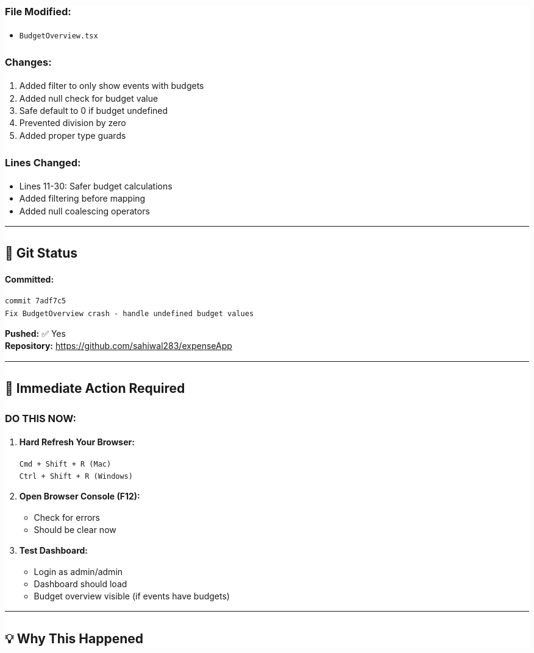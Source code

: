 ### File Modified:
- `BudgetOverview.tsx`

### Changes:
1. Added filter to only show events with budgets
2. Added null check for budget value
3. Safe default to 0 if budget undefined
4. Prevented division by zero
5. Added proper type guards

### Lines Changed:
- Lines 11-30: Safer budget calculations
- Added filtering before mapping
- Added null coalescing operators

---

## 🔄 Git Status

**Committed:**
```
commit 7adf7c5
Fix BudgetOverview crash - handle undefined budget values
```

**Pushed:** ✅ Yes  
**Repository:** https://github.com/sahiwal283/expenseApp

---

## 🚀 Immediate Action Required

### DO THIS NOW:

1. **Hard Refresh Your Browser:**
   ```
   Cmd + Shift + R (Mac)
   Ctrl + Shift + R (Windows)
   ```

2. **Open Browser Console (F12):**
   - Check for errors
   - Should be clear now

3. **Test Dashboard:**
   - Login as admin/admin
   - Dashboard should load
   - Budget overview visible (if events have budgets)

---

## 💡 Why This Happened
